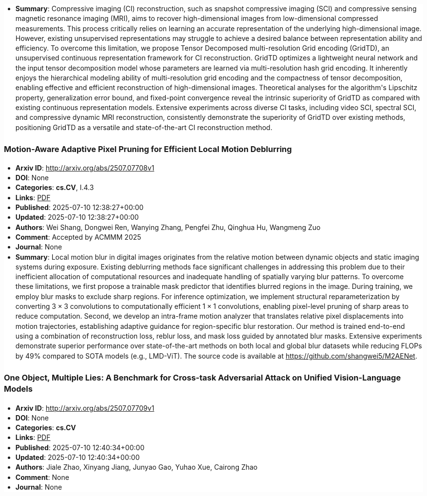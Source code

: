 - **Summary**: Compressive imaging (CI) reconstruction, such as snapshot compressive imaging (SCI) and compressive sensing magnetic resonance imaging (MRI), aims to recover high-dimensional images from low-dimensional compressed measurements. This process critically relies on learning an accurate representation of the underlying high-dimensional image. However, existing unsupervised representations may struggle to achieve a desired balance between representation ability and efficiency. To overcome this limitation, we propose Tensor Decomposed multi-resolution Grid encoding (GridTD), an unsupervised continuous representation framework for CI reconstruction. GridTD optimizes a lightweight neural network and the input tensor decomposition model whose parameters are learned via multi-resolution hash grid encoding. It inherently enjoys the hierarchical modeling ability of multi-resolution grid encoding and the compactness of tensor decomposition, enabling effective and efficient reconstruction of high-dimensional images. Theoretical analyses for the algorithm's Lipschitz property, generalization error bound, and fixed-point convergence reveal the intrinsic superiority of GridTD as compared with existing continuous representation models. Extensive experiments across diverse CI tasks, including video SCI, spectral SCI, and compressive dynamic MRI reconstruction, consistently demonstrate the superiority of GridTD over existing methods, positioning GridTD as a versatile and state-of-the-art CI reconstruction method.



### Motion-Aware Adaptive Pixel Pruning for Efficient Local Motion Deblurring
- **Arxiv ID**: http://arxiv.org/abs/2507.07708v1
- **DOI**: None
- **Categories**: **cs.CV**, I.4.3
- **Links**: [PDF](http://arxiv.org/pdf/2507.07708v1)
- **Published**: 2025-07-10 12:38:27+00:00
- **Updated**: 2025-07-10 12:38:27+00:00
- **Authors**: Wei Shang, Dongwei Ren, Wanying Zhang, Pengfei Zhu, Qinghua Hu, Wangmeng Zuo
- **Comment**: Accepted by ACMMM 2025
- **Journal**: None
- **Summary**: Local motion blur in digital images originates from the relative motion between dynamic objects and static imaging systems during exposure. Existing deblurring methods face significant challenges in addressing this problem due to their inefficient allocation of computational resources and inadequate handling of spatially varying blur patterns. To overcome these limitations, we first propose a trainable mask predictor that identifies blurred regions in the image. During training, we employ blur masks to exclude sharp regions. For inference optimization, we implement structural reparameterization by converting $3\times 3$ convolutions to computationally efficient $1\times 1$ convolutions, enabling pixel-level pruning of sharp areas to reduce computation. Second, we develop an intra-frame motion analyzer that translates relative pixel displacements into motion trajectories, establishing adaptive guidance for region-specific blur restoration. Our method is trained end-to-end using a combination of reconstruction loss, reblur loss, and mask loss guided by annotated blur masks. Extensive experiments demonstrate superior performance over state-of-the-art methods on both local and global blur datasets while reducing FLOPs by 49\% compared to SOTA models (e.g., LMD-ViT). The source code is available at https://github.com/shangwei5/M2AENet.



### One Object, Multiple Lies: A Benchmark for Cross-task Adversarial Attack on Unified Vision-Language Models
- **Arxiv ID**: http://arxiv.org/abs/2507.07709v1
- **DOI**: None
- **Categories**: **cs.CV**
- **Links**: [PDF](http://arxiv.org/pdf/2507.07709v1)
- **Published**: 2025-07-10 12:40:34+00:00
- **Updated**: 2025-07-10 12:40:34+00:00
- **Authors**: Jiale Zhao, Xinyang Jiang, Junyao Gao, Yuhao Xue, Cairong Zhao
- **Comment**: None
- **Journal**: None